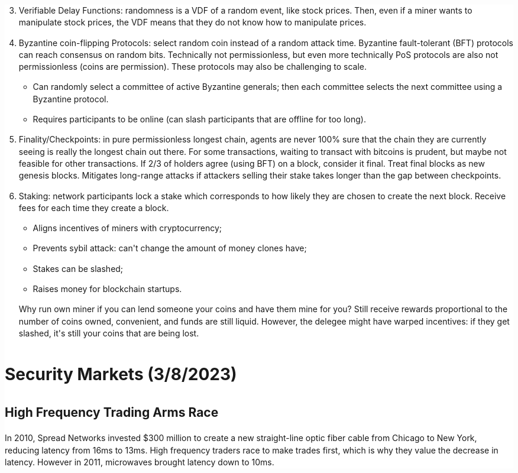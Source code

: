 3.  Verifiable Delay Functions: randomness is a VDF of a random event,
    like stock prices. Then, even if a miner wants to manipulate stock
    prices, the VDF means that they do not know how to manipulate
    prices.

4.  Byzantine coin-flipping Protocols: select random coin instead of a
    random attack time. Byzantine fault-tolerant (BFT) protocols can
    reach consensus on random bits. Technically not permissionless, but
    even more technically PoS protocols are also not permissionless
    (coins are permission). These protocols may also be challenging to
    scale.

    -   Can randomly select a committee of active Byzantine generals;
        then each committee selects the next committee using a Byzantine
        protocol.

    -   Requires participants to be online (can slash participants that
        are offline for too long).

5.  Finality/Checkpoints: in pure permissionless longest chain, agents
    are never 100% sure that the chain they are currently seeing is
    really the longest chain out there. For some transactions, waiting
    to transact with bitcoins is prudent, but maybe not feasible for
    other transactions. If 2/3 of holders agree (using BFT) on a block,
    consider it final. Treat final blocks as new genesis blocks.
    Mitigates long-range attacks if attackers selling their stake takes
    longer than the gap between checkpoints.

6.  Staking: network participants lock a stake which corresponds to how
    likely they are chosen to create the next block. Receive fees for
    each time they create a block.

    -   Aligns incentives of miners with cryptocurrency;

    -   Prevents sybil attack: can't change the amount of money clones
        have;

    -   Stakes can be slashed;

    -   Raises money for blockchain startups.

    Why run own miner if you can lend someone your coins and have them
    mine for you? Still receive rewards proportional to the number of
    coins owned, convenient, and funds are still liquid. However, the
    delegee might have warped incentives: if they get slashed, it's
    still your coins that are being lost.

# Security Markets (3/8/2023)

## High Frequency Trading Arms Race

In 2010, Spread Networks invested \$300 million to create a new
straight-line optic fiber cable from Chicago to New York, reducing
latency from 16ms to 13ms. High frequency traders race to make trades
first, which is why they value the decrease in latency. However in 2011,
microwaves brought latency down to 10ms.
